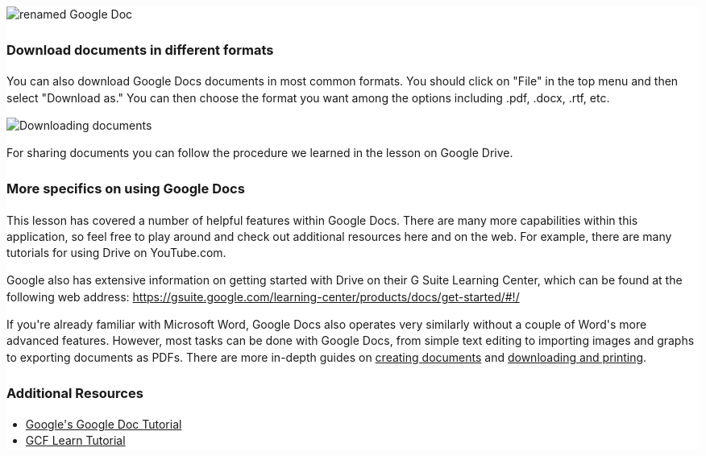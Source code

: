 
![renamed Google Doc](https://docs.google.com/presentation/d/1Z8iXcc046CvMC7dbCItTSBT2-yBVuuNSEDGKAe3FYhM/export/png?id=1Z8iXcc046CvMC7dbCItTSBT2-yBVuuNSEDGKAe3FYhM&pageid=g39c29fd30c_2_51)

### Download documents in different formats

You can also download Google Docs documents in most common formats. You should click on "File" in the top menu and then select "Download as." You can then choose the format you want among the options including .pdf, .docx, .rtf, etc.


![Downloading documents](https://docs.google.com/presentation/d/1Z8iXcc046CvMC7dbCItTSBT2-yBVuuNSEDGKAe3FYhM/export/png?id=1Z8iXcc046CvMC7dbCItTSBT2-yBVuuNSEDGKAe3FYhM&pageid=g350069922f_0_33)

For sharing documents you can follow the procedure we learned in the lesson on Google Drive.

### More specifics on using Google Docs

This lesson has covered a number of helpful features within Google Docs. There are many more capabilities within this application, so feel free to play around and check out additional resources here and on the web.  For example, there are many tutorials for using Drive on YouTube.com.

Google also has extensive information on getting started with Drive on their G Suite Learning Center, which can be found at the following web address: https://gsuite.google.com/learning-center/products/docs/get-started/#!/

If you're already familiar with Microsoft Word, Google Docs also operates very similarly without a couple of Word's more advanced features. However, most tasks can be done with Google Docs, from simple text editing to importing images and graphs to exporting documents as PDFs. There are more in-depth guides on [creating documents](https://www.gcflearnfree.org/googlespreadsheets/creating-google-docs/1/) and [downloading and printing](https://www.gcflearnfree.org/googlespreadsheets/converting-and-printing-docs/1/).


### Additional Resources

* [Google's Google Doc Tutorial](https://gsuite.google.com/learning-center/products/docs/get-started/#!/)
* [GCF Learn Tutorial](https://www.gcflearnfree.org/googledocuments/creating-google-docs/1/)
